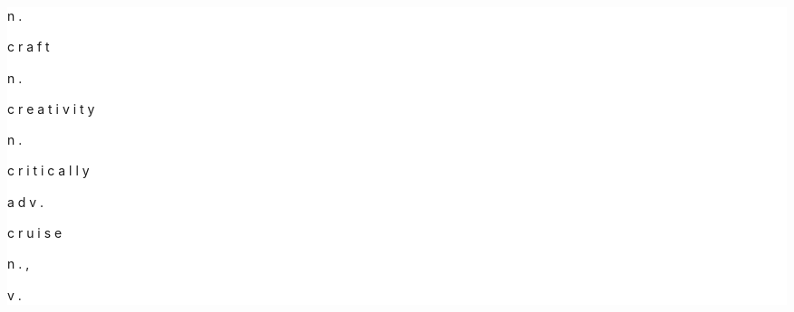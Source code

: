 n
.
 
c
r
a
f
t
 
n
.
 
c
r
e
a
t
i
v
i
t
y
 
n
.
 
c
r
i
t
i
c
a
l
l
y
 
a
d
v
.
 
c
r
u
i
s
e
 
n
.
,
 
v
.
 